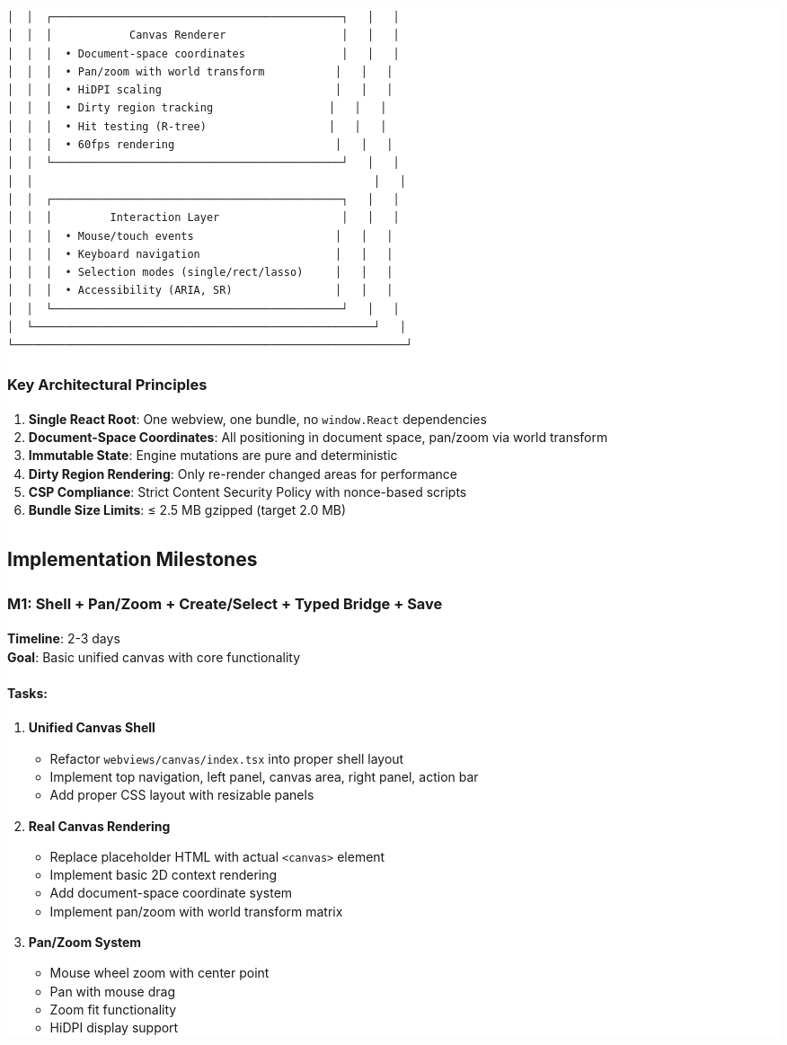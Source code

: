 ```
│  │  ┌─────────────────────────────────────────────┐   │   │
│  │  │            Canvas Renderer                  │   │   │
│  │  │  • Document-space coordinates               │   │   │
│  │  │  • Pan/zoom with world transform           │   │   │
│  │  │  • HiDPI scaling                           │   │   │
│  │  │  • Dirty region tracking                  │   │   │
│  │  │  • Hit testing (R-tree)                   │   │   │
│  │  │  • 60fps rendering                         │   │   │
│  │  └─────────────────────────────────────────────┘   │   │
│  │                                                     │   │
│  │  ┌─────────────────────────────────────────────┐   │   │
│  │  │         Interaction Layer                   │   │   │
│  │  │  • Mouse/touch events                      │   │   │
│  │  │  • Keyboard navigation                     │   │   │
│  │  │  • Selection modes (single/rect/lasso)     │   │   │
│  │  │  • Accessibility (ARIA, SR)                │   │   │
│  │  └─────────────────────────────────────────────┘   │   │
│  └─────────────────────────────────────────────────────┘   │
└─────────────────────────────────────────────────────────────┘
```

### Key Architectural Principles

1. **Single React Root**: One webview, one bundle, no `window.React` dependencies
2. **Document-Space Coordinates**: All positioning in document space, pan/zoom via world transform
3. **Immutable State**: Engine mutations are pure and deterministic
4. **Dirty Region Rendering**: Only re-render changed areas for performance
5. **CSP Compliance**: Strict Content Security Policy with nonce-based scripts
6. **Bundle Size Limits**: ≤ 2.5 MB gzipped (target 2.0 MB)

## Implementation Milestones

### M1: Shell + Pan/Zoom + Create/Select + Typed Bridge + Save
**Timeline**: 2-3 days  
**Goal**: Basic unified canvas with core functionality

#### Tasks:
1. **Unified Canvas Shell**
   - Refactor `webviews/canvas/index.tsx` into proper shell layout
   - Implement top navigation, left panel, canvas area, right panel, action bar
   - Add proper CSS layout with resizable panels

2. **Real Canvas Rendering**
   - Replace placeholder HTML with actual `<canvas>` element
   - Implement basic 2D context rendering
   - Add document-space coordinate system
   - Implement pan/zoom with world transform matrix

3. **Pan/Zoom System**
   - Mouse wheel zoom with center point
   - Pan with mouse drag
   - Zoom fit functionality
   - HiDPI display support
